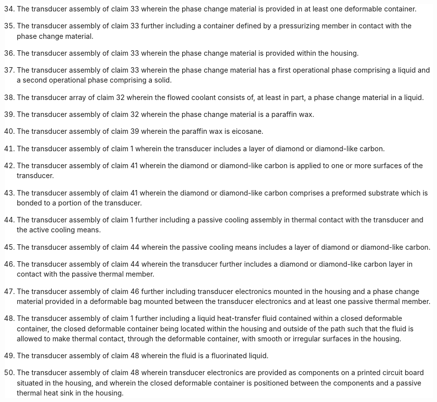   
34. The transducer assembly of claim 33 wherein the phase change material is provided in at least one deformable container.

  
35. The transducer assembly of claim 33 further including a container defined by a pressurizing member in contact with the phase change material.

  
36. The transducer assembly of claim 33 wherein the phase change material is provided within the housing.

  
37. The transducer assembly of claim 33 wherein the phase change material has a first operational phase comprising a liquid and a second operational phase comprising a solid.

  
38. The transducer array of claim 32 wherein the flowed coolant consists of, at least in part, a phase change material in a liquid.

  
39. The transducer assembly of claim 32 wherein the phase change material is a paraffin wax.

  
40. The transducer assembly of claim 39 wherein the paraffin wax is eicosane.

  
41. The transducer assembly of claim 1 wherein the transducer includes a layer of diamond or diamond-like carbon.

  
42. The transducer assembly of claim 41 wherein the diamond or diamond-like carbon is applied to one or more surfaces of the transducer.

  
43. The transducer assembly of claim 41 wherein the diamond or diamond-like carbon comprises a preformed substrate which is bonded to a portion of the transducer.

  
44. The transducer assembly of claim 1 further including a passive cooling assembly in thermal contact with the transducer and the active cooling means.

  
45. The transducer assembly of claim 44 wherein the passive cooling means includes a layer of diamond or diamond-like carbon.

  
46. The transducer assembly of claim 44 wherein the transducer further includes a diamond or diamond-like carbon layer in contact with the passive thermal member.

  
47. The transducer assembly of claim 46 further including transducer electronics mounted in the housing and a phase change material provided in a deformable bag mounted between the transducer electronics and at least one passive thermal member.

  
48. The transducer assembly of claim 1 further including a liquid heat-transfer fluid contained within a closed deformable container, the closed deformable container being located within the housing and outside of the path such that the fluid is allowed to make thermal contact, through the deformable container, with smooth or irregular surfaces in the housing.

  
49. The transducer assembly of claim 48 wherein the fluid is a fluorinated liquid.

  
50. The transducer assembly of claim 48 wherein transducer electronics are provided as components on a printed circuit board situated in the housing, and wherein the closed deformable container is positioned between the components and a passive thermal heat sink in the housing.

